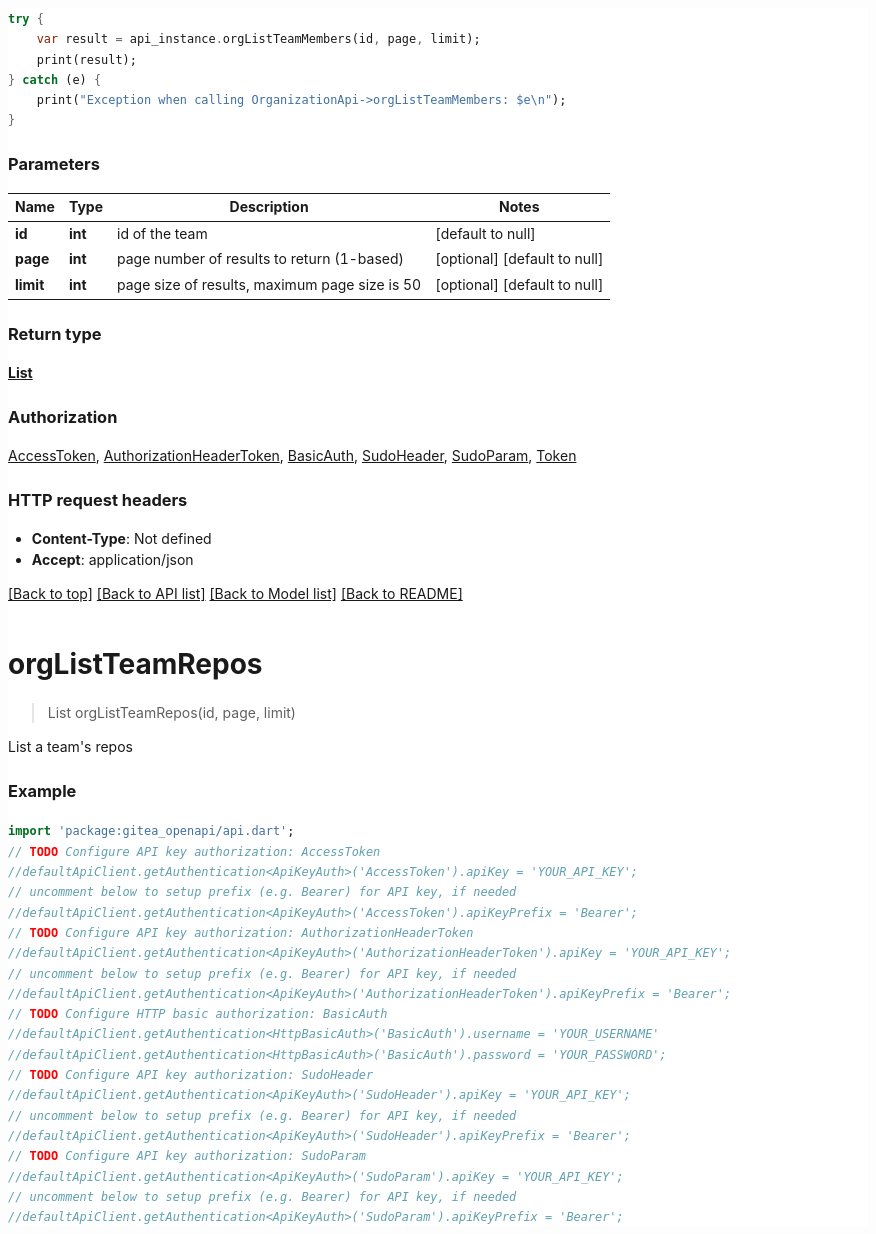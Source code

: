 ```dart
try { 
    var result = api_instance.orgListTeamMembers(id, page, limit);
    print(result);
} catch (e) {
    print("Exception when calling OrganizationApi->orgListTeamMembers: $e\n");
}
```

### Parameters

Name | Type | Description  | Notes
------------- | ------------- | ------------- | -------------
 **id** | **int**| id of the team | [default to null]
 **page** | **int**| page number of results to return (1-based) | [optional] [default to null]
 **limit** | **int**| page size of results, maximum page size is 50 | [optional] [default to null]

### Return type

[**List<User>**](User.md)

### Authorization

[AccessToken](../README.md#AccessToken), [AuthorizationHeaderToken](../README.md#AuthorizationHeaderToken), [BasicAuth](../README.md#BasicAuth), [SudoHeader](../README.md#SudoHeader), [SudoParam](../README.md#SudoParam), [Token](../README.md#Token)

### HTTP request headers

 - **Content-Type**: Not defined
 - **Accept**: application/json

[[Back to top]](#) [[Back to API list]](../README.md#documentation-for-api-endpoints) [[Back to Model list]](../README.md#documentation-for-models) [[Back to README]](../README.md)

# **orgListTeamRepos**
> List<Repository> orgListTeamRepos(id, page, limit)

List a team's repos

### Example 
```dart
import 'package:gitea_openapi/api.dart';
// TODO Configure API key authorization: AccessToken
//defaultApiClient.getAuthentication<ApiKeyAuth>('AccessToken').apiKey = 'YOUR_API_KEY';
// uncomment below to setup prefix (e.g. Bearer) for API key, if needed
//defaultApiClient.getAuthentication<ApiKeyAuth>('AccessToken').apiKeyPrefix = 'Bearer';
// TODO Configure API key authorization: AuthorizationHeaderToken
//defaultApiClient.getAuthentication<ApiKeyAuth>('AuthorizationHeaderToken').apiKey = 'YOUR_API_KEY';
// uncomment below to setup prefix (e.g. Bearer) for API key, if needed
//defaultApiClient.getAuthentication<ApiKeyAuth>('AuthorizationHeaderToken').apiKeyPrefix = 'Bearer';
// TODO Configure HTTP basic authorization: BasicAuth
//defaultApiClient.getAuthentication<HttpBasicAuth>('BasicAuth').username = 'YOUR_USERNAME'
//defaultApiClient.getAuthentication<HttpBasicAuth>('BasicAuth').password = 'YOUR_PASSWORD';
// TODO Configure API key authorization: SudoHeader
//defaultApiClient.getAuthentication<ApiKeyAuth>('SudoHeader').apiKey = 'YOUR_API_KEY';
// uncomment below to setup prefix (e.g. Bearer) for API key, if needed
//defaultApiClient.getAuthentication<ApiKeyAuth>('SudoHeader').apiKeyPrefix = 'Bearer';
// TODO Configure API key authorization: SudoParam
//defaultApiClient.getAuthentication<ApiKeyAuth>('SudoParam').apiKey = 'YOUR_API_KEY';
// uncomment below to setup prefix (e.g. Bearer) for API key, if needed
//defaultApiClient.getAuthentication<ApiKeyAuth>('SudoParam').apiKeyPrefix = 'Bearer';
```